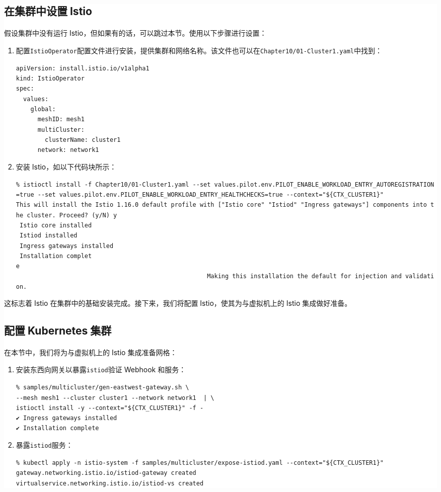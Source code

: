 ## 在集群中设置 Istio

假设集群中没有运行 Istio，但如果有的话，可以跳过本节。使用以下步骤进行设置：

1.  配置`IstioOperator`配置文件进行安装，提供集群和网络名称。该文件也可以在`Chapter10/01-Cluster1.yaml`中找到：

    ```
    apiVersion: install.istio.io/v1alpha1
    kind: IstioOperator
    spec:
      values:
        global:
          meshID: mesh1
          multiCluster:
            clusterName: cluster1
          network: network1
    ```

1.  安装 Istio，如以下代码块所示：

    ```
    % istioctl install -f Chapter10/01-Cluster1.yaml --set values.pilot.env.PILOT_ENABLE_WORKLOAD_ENTRY_AUTOREGISTRATION=true --set values.pilot.env.PILOT_ENABLE_WORKLOAD_ENTRY_HEALTHCHECKS=true --context="${CTX_CLUSTER1}"
    This will install the Istio 1.16.0 default profile with ["Istio core" "Istiod" "Ingress gateways"] components into the cluster. Proceed? (y/N) y
     Istio core installed
     Istiod installed
     Ingress gateways installed
     Installation complete                                                                                                                                                                        Making this installation the default for injection and validation.
    ```

这标志着 Istio 在集群中的基础安装完成。接下来，我们将配置 Istio，使其为与虚拟机上的 Istio 集成做好准备。

## 配置 Kubernetes 集群

在本节中，我们将为与虚拟机上的 Istio 集成准备网格：

1.  安装东西向网关以暴露`istiod`验证 Webhook 和服务：

    ```
    % samples/multicluster/gen-eastwest-gateway.sh \
    --mesh mesh1 --cluster cluster1 --network network1  | \
    istioctl install -y --context="${CTX_CLUSTER1}" -f -
    ✔ Ingress gateways installed
    ✔ Installation complete
    ```

1.  暴露`istiod`服务：

    ```
    % kubectl apply -n istio-system -f samples/multicluster/expose-istiod.yaml --context="${CTX_CLUSTER1}"
    gateway.networking.istio.io/istiod-gateway created
    virtualservice.networking.istio.io/istiod-vs created
    ```
